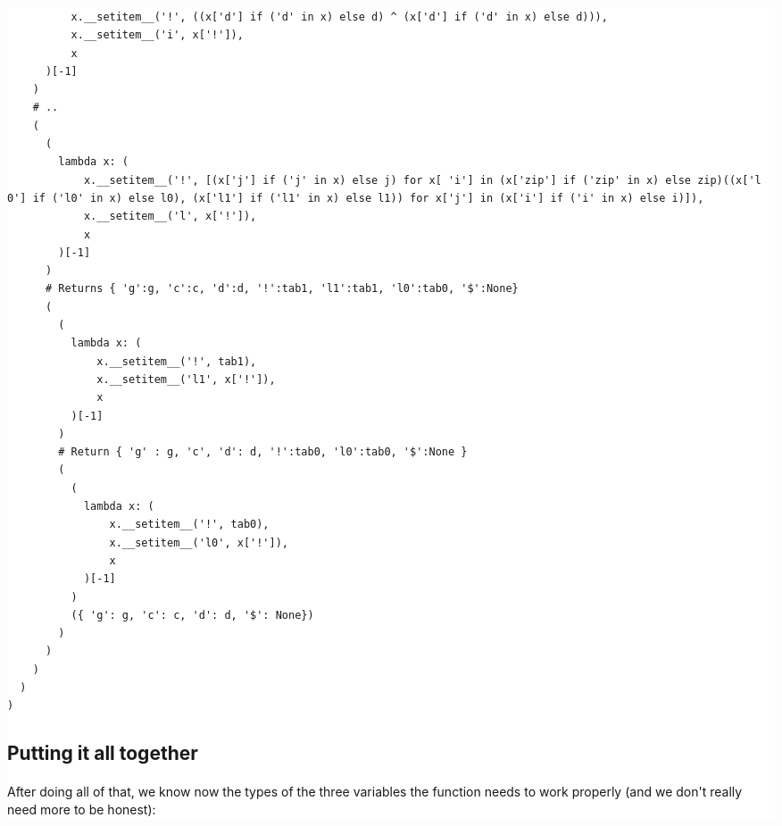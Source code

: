               x.__setitem__('!', ((x['d'] if ('d' in x) else d) ^ (x['d'] if ('d' in x) else d))),
              x.__setitem__('i', x['!']),
              x
          )[-1]
        )
        # ..
        (
          (
            lambda x: (
                x.__setitem__('!', [(x['j'] if ('j' in x) else j) for x[ 'i'] in (x['zip'] if ('zip' in x) else zip)((x['l0'] if ('l0' in x) else l0), (x['l1'] if ('l1' in x) else l1)) for x['j'] in (x['i'] if ('i' in x) else i)]),
                x.__setitem__('l', x['!']),
                x
            )[-1]
          )
          # Returns { 'g':g, 'c':c, 'd':d, '!':tab1, 'l1':tab1, 'l0':tab0, '$':None}
          (
            (
              lambda x: (
                  x.__setitem__('!', tab1),
                  x.__setitem__('l1', x['!']),
                  x
              )[-1]
            )
            # Return { 'g' : g, 'c', 'd': d, '!':tab0, 'l0':tab0, '$':None }
            (
              (
                lambda x: (
                    x.__setitem__('!', tab0),
                    x.__setitem__('l0', x['!']),
                    x
                )[-1]
              )
              ({ 'g': g, 'c': c, 'd': d, '$': None})
            )
          )
        )
      )
    )

## Putting it all together ##

After doing all of that, we know now the types of the three variables the function needs to work properly (and we don't really need more to be honest):
